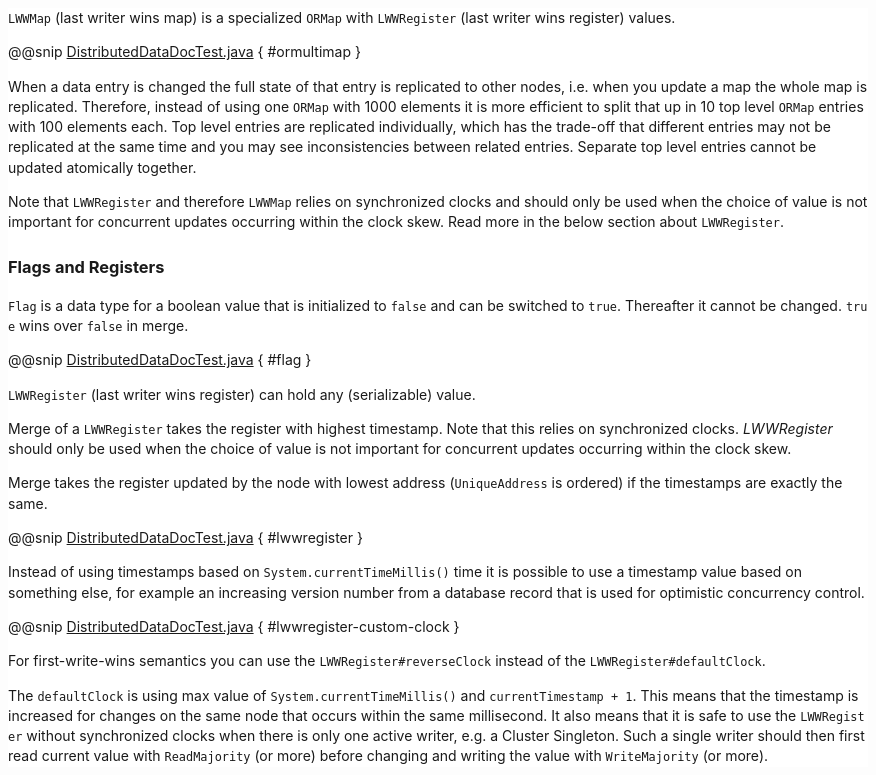 `LWWMap` (last writer wins map) is a specialized `ORMap` with `LWWRegister` (last writer wins register)
values.

@@snip [DistributedDataDocTest.java]($code$/java/jdocs/ddata/DistributedDataDocTest.java) { #ormultimap }

When a data entry is changed the full state of that entry is replicated to other nodes, i.e.
when you update a map the whole map is replicated. Therefore, instead of using one `ORMap`
with 1000 elements it is more efficient to split that up in 10 top level `ORMap` entries
with 100 elements each. Top level entries are replicated individually, which has the
trade-off that different entries may not be replicated at the same time and you may see
inconsistencies between related entries. Separate top level entries cannot be updated atomically
together.

Note that `LWWRegister` and therefore `LWWMap` relies on synchronized clocks and should only be used
when the choice of value is not important for concurrent updates occurring within the clock skew. Read more
in the below section about `LWWRegister`.

### Flags and Registers

`Flag` is a data type for a boolean value that is initialized to `false` and can be switched
to `true`. Thereafter it cannot be changed. `true` wins over `false` in merge.

@@snip [DistributedDataDocTest.java]($code$/java/jdocs/ddata/DistributedDataDocTest.java) { #flag }

`LWWRegister` (last writer wins register) can hold any (serializable) value.

Merge of a `LWWRegister` takes the register with highest timestamp. Note that this
relies on synchronized clocks. *LWWRegister* should only be used when the choice of
value is not important for concurrent updates occurring within the clock skew.

Merge takes the register updated by the node with lowest address (`UniqueAddress` is ordered)
if the timestamps are exactly the same.

@@snip [DistributedDataDocTest.java]($code$/java/jdocs/ddata/DistributedDataDocTest.java) { #lwwregister }

Instead of using timestamps based on `System.currentTimeMillis()` time it is possible to
use a timestamp value based on something else, for example an increasing version number
from a database record that is used for optimistic concurrency control.

@@snip [DistributedDataDocTest.java]($code$/java/jdocs/ddata/DistributedDataDocTest.java) { #lwwregister-custom-clock }

For first-write-wins semantics you can use the `LWWRegister#reverseClock` instead of the
`LWWRegister#defaultClock`.

The `defaultClock` is using max value of `System.currentTimeMillis()` and `currentTimestamp + 1`.
This means that the timestamp is increased for changes on the same node that occurs within
the same millisecond. It also means that it is safe to use the `LWWRegister` without
synchronized clocks when there is only one active writer, e.g. a Cluster Singleton. Such a
single writer should then first read current value with `ReadMajority` (or more) before
changing and writing the value with `WriteMajority` (or more).
